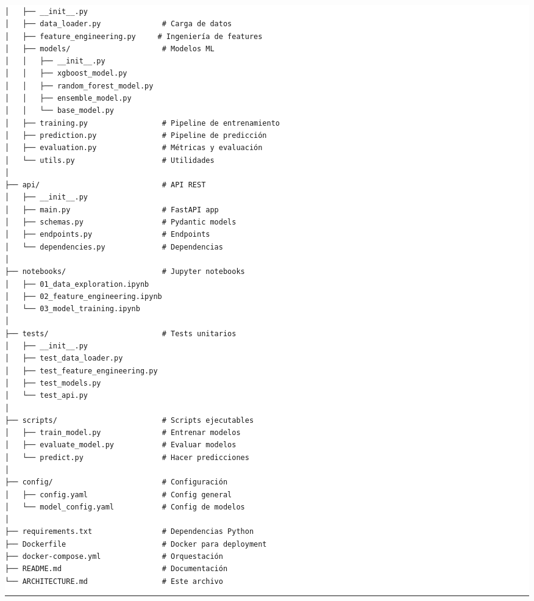 ```
│   ├── __init__.py
│   ├── data_loader.py              # Carga de datos
│   ├── feature_engineering.py     # Ingeniería de features
│   ├── models/                     # Modelos ML
│   │   ├── __init__.py
│   │   ├── xgboost_model.py
│   │   ├── random_forest_model.py
│   │   ├── ensemble_model.py
│   │   └── base_model.py
│   ├── training.py                 # Pipeline de entrenamiento
│   ├── prediction.py               # Pipeline de predicción
│   ├── evaluation.py               # Métricas y evaluación
│   └── utils.py                    # Utilidades
│
├── api/                            # API REST
│   ├── __init__.py
│   ├── main.py                     # FastAPI app
│   ├── schemas.py                  # Pydantic models
│   ├── endpoints.py                # Endpoints
│   └── dependencies.py             # Dependencias
│
├── notebooks/                      # Jupyter notebooks
│   ├── 01_data_exploration.ipynb
│   ├── 02_feature_engineering.ipynb
│   └── 03_model_training.ipynb
│
├── tests/                          # Tests unitarios
│   ├── __init__.py
│   ├── test_data_loader.py
│   ├── test_feature_engineering.py
│   ├── test_models.py
│   └── test_api.py
│
├── scripts/                        # Scripts ejecutables
│   ├── train_model.py              # Entrenar modelos
│   ├── evaluate_model.py           # Evaluar modelos
│   └── predict.py                  # Hacer predicciones
│
├── config/                         # Configuración
│   ├── config.yaml                 # Config general
│   └── model_config.yaml           # Config de modelos
│
├── requirements.txt                # Dependencias Python
├── Dockerfile                      # Docker para deployment
├── docker-compose.yml              # Orquestación
├── README.md                       # Documentación
└── ARCHITECTURE.md                 # Este archivo
```

---
